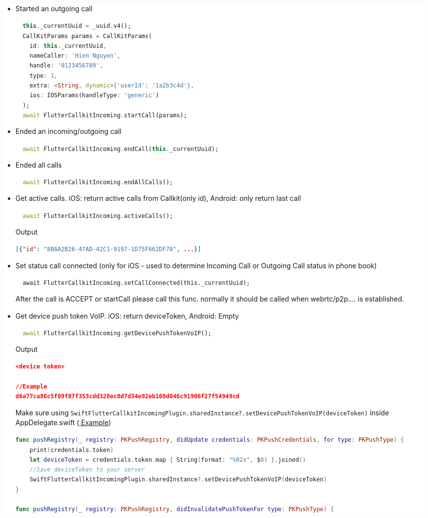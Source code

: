 * Started an outgoing call
  ```dart
    this._currentUuid = _uuid.v4();
    CallKitParams params = CallKitParams(
      id: this._currentUuid,
      nameCaller: 'Hien Nguyen',
      handle: '0123456789',
      type: 1,
      extra: <String, dynamic>{'userId': '1a2b3c4d'},
      ios: IOSParams(handleType: 'generic')
    );
    await FlutterCallkitIncoming.startCall(params);
  ```

* Ended an incoming/outgoing call
  ```dart
    await FlutterCallkitIncoming.endCall(this._currentUuid);
  ```

* Ended all calls
  ```dart
    await FlutterCallkitIncoming.endAllCalls();
  ```

* Get active calls. iOS: return active calls from Callkit(only id), Android: only return last call
  ```dart
    await FlutterCallkitIncoming.activeCalls();
  ```
  Output
  ```json
  [{"id": "8BAA2B26-47AD-42C1-9197-1D75F662DF78", ...}]
  ```
* Set status call connected (only for iOS - used to determine Incoming Call or Outgoing Call status
  in phone book)
  ```
    await FlutterCallkitIncoming.setCallConnected(this._currentUuid);
  ```
  After the call is ACCEPT or startCall please call this func.
  normally it should be called when webrtc/p2p.... is established.

* Get device push token VoIP. iOS: return deviceToken, Android: Empty

  ```dart
    await FlutterCallkitIncoming.getDevicePushTokenVoIP();
  ```
  Output

  ```json
  <device token>

  //Example
  d6a77ca80c5f09f87f353cdd328ec8d7d34e92eb108d046c91906f27f54949cd

  ```
  Make sure
  using `SwiftFlutterCallkitIncomingPlugin.sharedInstance?.setDevicePushTokenVoIP(deviceToken)`
  inside
  AppDelegate.swift (<a href="https://github.com/hiennguyen92/flutter_callkit_incoming/blob/master/example/ios/Runner/AppDelegate.swift">
  Example</a>)
  ```swift
  func pushRegistry(_ registry: PKPushRegistry, didUpdate credentials: PKPushCredentials, for type: PKPushType) {
      print(credentials.token)
      let deviceToken = credentials.token.map { String(format: "%02x", $0) }.joined()
      //Save deviceToken to your server
      SwiftFlutterCallkitIncomingPlugin.sharedInstance?.setDevicePushTokenVoIP(deviceToken)
  }

  func pushRegistry(_ registry: PKPushRegistry, didInvalidatePushTokenFor type: PKPushType) {
  ```